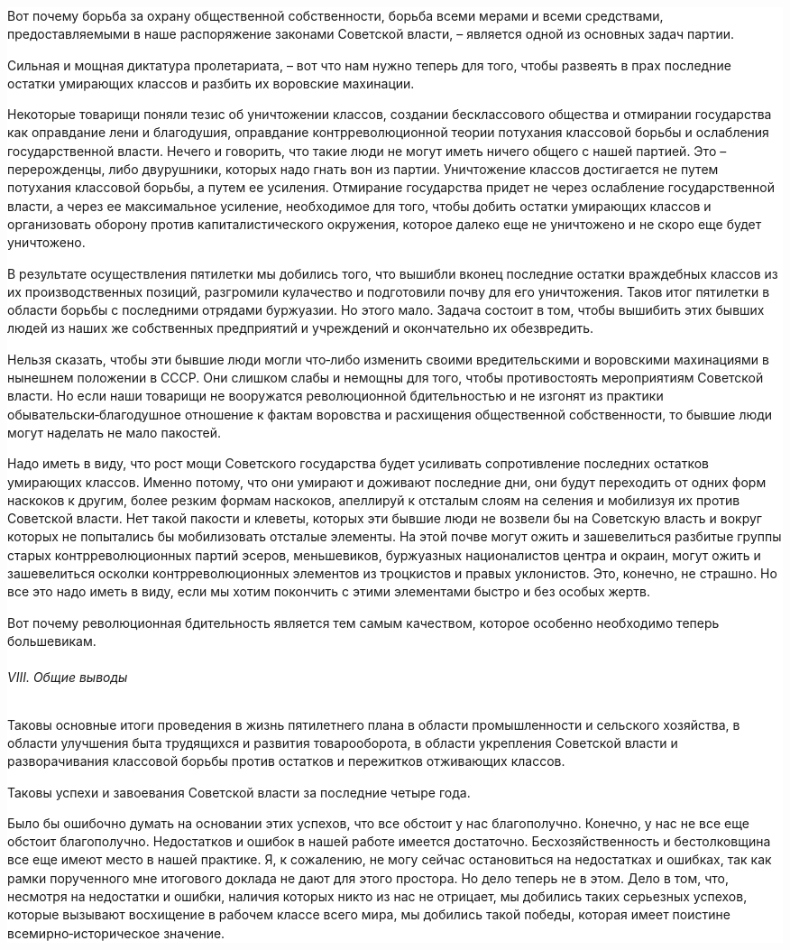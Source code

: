 Вот почему борьба за охрану общественной собственности, борьба всеми мерами и всеми средствами, предоставляемыми в наше распоряжение законами Советской власти, – является одной из основных задач партии.

Сильная и мощная диктатура пролетариата, – вот что нам нужно теперь для того, чтобы развеять в прах последние остатки умирающих классов и разбить их воровские махинации.

Некоторые товарищи поняли тезис об уничтожении классов, создании бесклассового общества и отмирании государства как оправдание лени и благодушия, оправдание контрреволюционной теории потухания классовой борьбы и ослабления государственной власти. Нечего и говорить, что такие люди не могут иметь ничего общего с нашей партией. Это – перерожденцы, либо двурушники, которых надо гнать вон из партии. Уничтожение классов достигается не путем потухания классовой борьбы, а путем ее усиления. Отмирание государства придет не через ослабление государственной власти, а через ее максимальное усиление, необходимое для того, чтобы добить остатки умирающих классов и организовать оборону против капиталистического окружения, которое далеко еще не уничтожено и не скоро еще будет уничтожено.

В результате осуществления пятилетки мы добились того, что вышибли вконец последние остатки враждебных классов из их производственных позиций, разгромили кулачество и подготовили почву для его уничтожения. Таков итог пятилетки в области борьбы с последними отрядами буржуазии. Но этого мало. Задача состоит в том, чтобы вышибить этих бывших людей из наших же собственных предприятий и учреждений и окончательно их обезвредить.

Нельзя сказать, чтобы эти бывшие люди могли что‑либо изменить своими вредительскими и воровскими махинациями в нынешнем положении в СССР. Они слишком слабы и немощны для того, чтобы противостоять мероприятиям Советской власти. Но если наши товарищи не вооружатся революционной бдительностью и не изгонят из практики обывательски‑благодушное отношение к фактам воровства и расхищения общественной собственности, то бывшие люди могут наделать не мало пакостей.

Надо иметь в виду, что рост мощи Советского государства будет усиливать сопротивление последних остатков умирающих классов. Именно потому, что они умирают и доживают последние дни, они будут переходить от одних форм наскоков к другим, более резким формам наскоков, апеллируй к отсталым слоям на селения и мобилизуя их против Советской власти. Нет такой пакости и клеветы, которых эти бывшие люди не возвели бы на Советскую власть и вокруг которых не попытались бы мобилизовать отсталые элементы. На этой почве могут ожить и зашевелиться разбитые группы старых контрреволюционных партий эсеров, меньшевиков, буржуазных националистов центра и окраин, могут ожить и зашевелиться осколки контрреволюционных элементов из троцкистов и правых уклонистов. Это, конечно, не страшно. Но все это надо иметь в виду, если мы хотим покончить с этими элементами быстро и без особых жертв.

Вот почему революционная бдительность является тем самым качеством, которое особенно необходимо теперь большевикам.

###### VIII. Общие выводы

Таковы основные итоги проведения в жизнь пятилетнего плана в области промышленности и сельского хозяйства, в области улучшения быта трудящихся и развития товарооборота, в области укрепления Советской власти и разворачивания классовой борьбы против остатков и пережитков отживающих классов.

Таковы успехи и завоевания Советской власти за последние четыре года.

Было бы ошибочно думать на основании этих успехов, что все обстоит у нас благополучно. Конечно, у нас не все еще обстоит благополучно. Недостатков и ошибок в нашей работе имеется достаточно. Бесхозяйственность и бестолковщина все еще имеют место в нашей практике. Я, к сожалению, не могу сейчас остановиться на недостатках и ошибках, так как рамки порученного мне итогового доклада не дают для этого простора. Но дело теперь не в этом. Дело в том, что, несмотря на недостатки и ошибки, наличия которых никто из нас не отрицает, мы добились таких серьезных успехов, которые вызывают восхищение в рабочем классе всего мира, мы добились такой победы, которая имеет поистине всемирно‑историческое значение.
